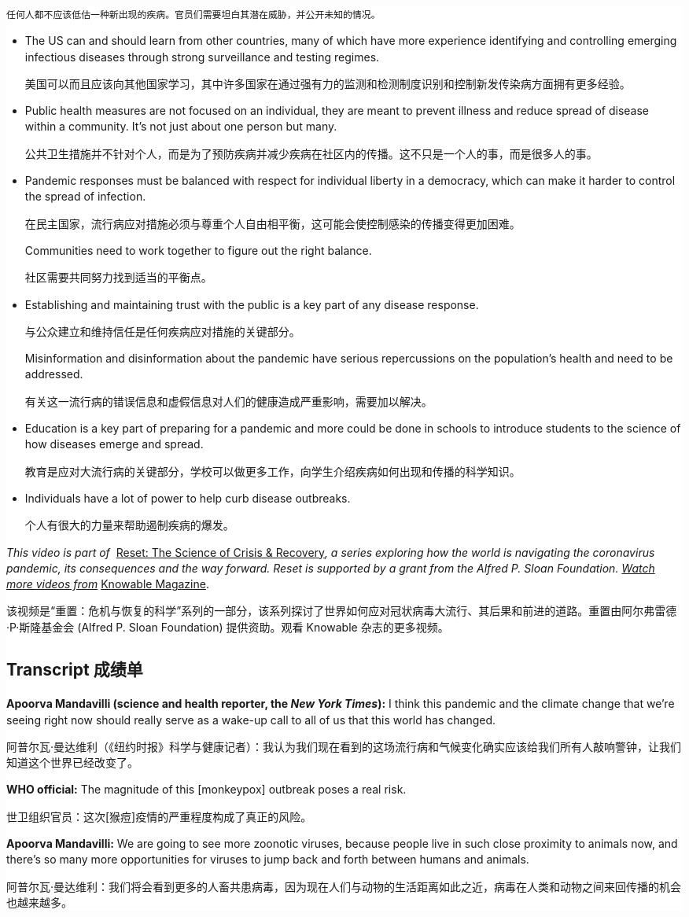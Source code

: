     任何人都不应该低估一种新出现的疾病。官员们需要坦白其潜在威胁，并公开未知的情况。
-   The US can and should learn from other countries, many of which have more experience identifying and controlling emerging infectious diseases through strong surveillance and testing regimes.  
    
    美国可以而且应该向其他国家学习，其中许多国家在通过强有力的监测和检测制度识别和控制新发传染病方面拥有更多经验。
-   Public health measures are not focused on an individual, they are meant to prevent illness and reduce spread of disease within a community. It’s not just about one person but many.  
    
    公共卫生措施并不针对个人，而是为了预防疾病并减少疾病在社区内的传播。这不只是一个人的事，而是很多人的事。
-   Pandemic responses must be balanced with respect for individual liberty in a democracy, which can make it harder to control the spread of infection.  
    
    在民主国家，流行病应对措施必须与尊重个人自由相平衡，这可能会使控制感染的传播变得更加困难。  
    
    Communities need to work together to figure out the right balance.  
    
    社区需要共同努力找到适当的平衡点。
-   Establishing and maintaining trust with the public is a key part of any disease response.  
    
    与公众建立和维持信任是任何疾病应对措施的关键部分。  
    
    Misinformation and disinformation about the pandemic have serious repercussions on the population’s health and need to be addressed.  
    
    有关这一流行病的错误信息和虚假信息对人们的健康造成严重影响，需要加以解决。
-   Education is a key part of preparing for a pandemic and more could be done in schools to introduce students to the science of how diseases emerge and spread.  
    
    教育是应对大流行病的关键部分，学校可以做更多工作，向学生介绍疾病如何出现和传播的科学知识。
-   Individuals have a lot of power to help curb disease outbreaks.  
    
    个人有很大的力量来帮助遏制疾病的爆发。

_This video is part of_  [Reset: The Science of Crisis & Recovery](https://knowablemagazine.org/report/reset)_, a series exploring how the world is navigating the coronavirus pandemic, its consequences and the way forward. Reset is supported by a grant from the Alfred P. Sloan Foundation._ [_Watch more videos from_](https://knowablemagazine.org/video) [Knowable Magazine](https://knowablemagazine.org/video).  

该视频是“重置：危机与恢复的科学”系列的一部分，该系列探讨了世界如何应对冠状病毒大流行、其后果和前进的道路。重置由阿尔弗雷德·P·斯隆基金会 (Alfred P. Sloan Foundation) 提供资助。观看 Knowable 杂志的更多视频。

## Transcript 成绩单

**Apoorva Mandavilli (science and health reporter, the _New York Times_):** I think this pandemic and the climate change that we’re seeing right now should really serve as a wake-up call to all of us that this world has changed.  

阿普尔瓦·曼达维利（《纽约时报》科学与健康记者）：我认为我们现在看到的这场流行病和气候变化确实应该给我们所有人敲响警钟，让我们知道这个世界已经改变了。

**WHO official:** The magnitude of this \[monkeypox\] outbreak poses a real risk.  

世卫组织官员：这次\[猴痘\]疫情的严重程度构成了真正的风险。

**Apoorva Mandavilli:** We are going to see more zoonotic viruses, because people live in such close proximity to animals now, and there’s so many more opportunities for viruses to jump back and forth between humans and animals.  

阿普尔瓦·曼达维利：我们将会看到更多的人畜共患病毒，因为现在人们与动物的生活距离如此之近，病毒在人类和动物之间来回传播的机会也越来越多。  
